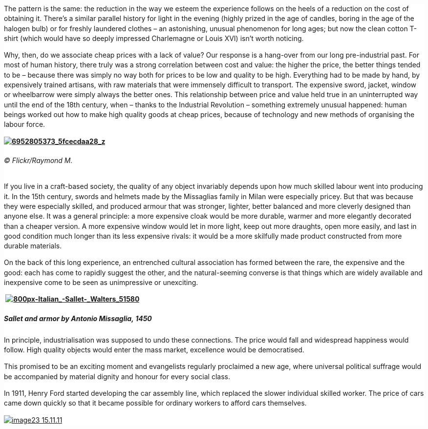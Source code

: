 The pattern is the same: the reduction in the way we esteem the experience follows on the heels of a reduction on the cost of obtaining it. There’s a similar parallel history for light in the evening (highly prized in the age of candles, boring in the age of the halogen bulb) or for freshly laundered clothes – an astonishing, unusual phenomenon for long ages; but now the clean cotton T-shirt (which would have so deeply impressed Charlemagne or Louis XVI) isn’t worth noticing.

Why, then, do we associate cheap prices with a lack of value? Our response is a hang-over from our long pre-industrial past. For most of human history, there truly was a strong correlation between cost and value: the higher the price, the better things tended to be – because there was simply no way both for prices to be low and quality to be high. Everything had to be made by hand, by expensively trained artisans, with raw materials that were immensely difficult to transport. The expensive sword, jacket, window or wheelbarrow were simply always the better ones. This relationship between price and value held true in an uninterrupted way until the end of the 18th century, when – thanks to the Industrial Revolution – something extremely unusual happened: human beings worked out how to make high quality goods at cheap prices, because of technology and new methods of organising the labour force.

**[![6952805373_5fcecdaa28_z](https://www.theschooloflife.com/thebookoflife/wp-content/uploads/2015/08/6952805373_5fcecdaa28_z.jpg)](http://www.thebookoflife.org/wp-content/uploads/2015/08/6952805373_5fcecdaa28_z.jpg)**

###### © Flickr/Raymond M.

If you live in a craft-based society, the quality of any object invariably depends upon how much skilled labour went into producing it. In the 15th century, swords and helmets made by the Missaglias family in Milan were especially pricey. But that was because they were especially skilled, and produced armour that was stronger, lighter, better balanced and more cleverly designed than anyone else. It was a general principle: a more expensive cloak would be more durable, warmer and more elegantly decorated than a cheaper version. A more expensive window would let in more light, keep out more draughts, open more easily, and last in good condition much longer than its less expensive rivals: it would be a more skilfully made product constructed from more durable materials.

On the back of this long experience, an entrenched cultural association has formed between the rare, the expensive and the good: each has come to rapidly suggest the other, and the natural-seeming converse is that things which are widely available and inexpensive come to be seen as unimpressive or unexciting.

**&nbsp;[![800px-Italian_-_Sallet_-_Walters_51580](https://www.theschooloflife.com/thebookoflife/wp-content/uploads/2015/08/800px-Italian_-_Sallet_-_Walters_51580.jpg)](http://www.thebookoflife.org/wp-content/uploads/2015/08/800px-Italian_-_Sallet_-_Walters_51580.jpg)**

##### Sallet&nbsp;and armor by Antonio Missaglia,&nbsp;1450

In principle, industrialisation was supposed to undo these connections. The price would fall and widespread happiness would follow. High quality objects would enter the mass market, excellence would be democratised.

This promised to be an exciting moment and evangelists regularly proclaimed a new age, where universal political suffrage would be accompanied by material dignity and honour for every social class.

In 1911, Henry Ford started developing the car assembly line, which replaced the slower individual skilled worker. The price of cars came down quickly so that it became possible for ordinary workers to afford cars themselves.

[![image23 15.11.11](https://www.theschooloflife.com/thebookoflife/wp-content/uploads/2015/08/image23-15.11.11.jpg)](http://www.thebookoflife.org/wp-content/uploads/2015/08/image23-15.11.11.jpg)
